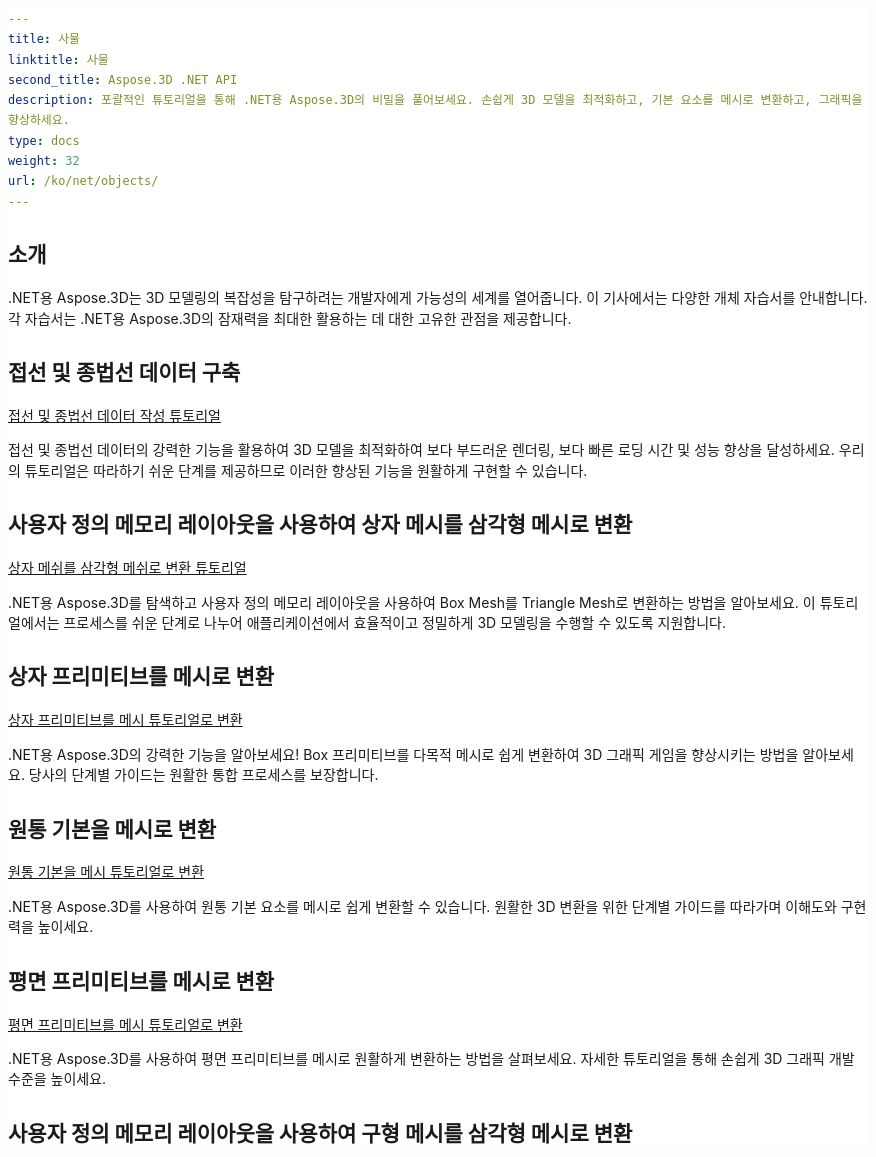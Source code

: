 ```yaml
---
title: 사물
linktitle: 사물
second_title: Aspose.3D .NET API
description: 포괄적인 튜토리얼을 통해 .NET용 Aspose.3D의 비밀을 풀어보세요. 손쉽게 3D 모델을 최적화하고, 기본 요소를 메시로 변환하고, 그래픽을 향상하세요.
type: docs
weight: 32
url: /ko/net/objects/
---
```

## 소개

.NET용 Aspose.3D는 3D 모델링의 복잡성을 탐구하려는 개발자에게 가능성의 세계를 열어줍니다. 이 기사에서는 다양한 개체 자습서를 안내합니다. 각 자습서는 .NET용 Aspose.3D의 잠재력을 최대한 활용하는 데 대한 고유한 관점을 제공합니다.

## 접선 및 종법선 데이터 구축

[접선 및 종법선 데이터 작성 튜토리얼](./build-tangent-binormal-data/)

접선 및 종법선 데이터의 강력한 기능을 활용하여 3D 모델을 최적화하여 보다 부드러운 렌더링, 보다 빠른 로딩 시간 및 성능 향상을 달성하세요. 우리의 튜토리얼은 따라하기 쉬운 단계를 제공하므로 이러한 향상된 기능을 원활하게 구현할 수 있습니다.

## 사용자 정의 메모리 레이아웃을 사용하여 상자 메시를 삼각형 메시로 변환

[상자 메쉬를 삼각형 메쉬로 변환 튜토리얼](./convert-box-mesh-triangle-memory-layout/)

.NET용 Aspose.3D를 탐색하고 사용자 정의 메모리 레이아웃을 사용하여 Box Mesh를 Triangle Mesh로 변환하는 방법을 알아보세요. 이 튜토리얼에서는 프로세스를 쉬운 단계로 나누어 애플리케이션에서 효율적이고 정밀하게 3D 모델링을 수행할 수 있도록 지원합니다.

## 상자 프리미티브를 메시로 변환

[상자 프리미티브를 메시 튜토리얼로 변환](./convert-box-primitive-to-mesh/)

.NET용 Aspose.3D의 강력한 기능을 알아보세요! Box 프리미티브를 다목적 메시로 쉽게 변환하여 3D 그래픽 게임을 향상시키는 방법을 알아보세요. 당사의 단계별 가이드는 원활한 통합 프로세스를 보장합니다.

## 원통 기본을 메시로 변환

[원통 기본을 메시 튜토리얼로 변환](./convert-cylinder-primitive-to-mesh/)

.NET용 Aspose.3D를 사용하여 원통 기본 요소를 메시로 쉽게 변환할 수 있습니다. 원활한 3D 변환을 위한 단계별 가이드를 따라가며 이해도와 구현력을 높이세요.

## 평면 프리미티브를 메시로 변환

[평면 프리미티브를 메시 튜토리얼로 변환](./convert-plane-primitive-to-mesh/)

.NET용 Aspose.3D를 사용하여 평면 프리미티브를 메시로 원활하게 변환하는 방법을 살펴보세요. 자세한 튜토리얼을 통해 손쉽게 3D 그래픽 개발 수준을 높이세요.

## 사용자 정의 메모리 레이아웃을 사용하여 구형 메시를 삼각형 메시로 변환
